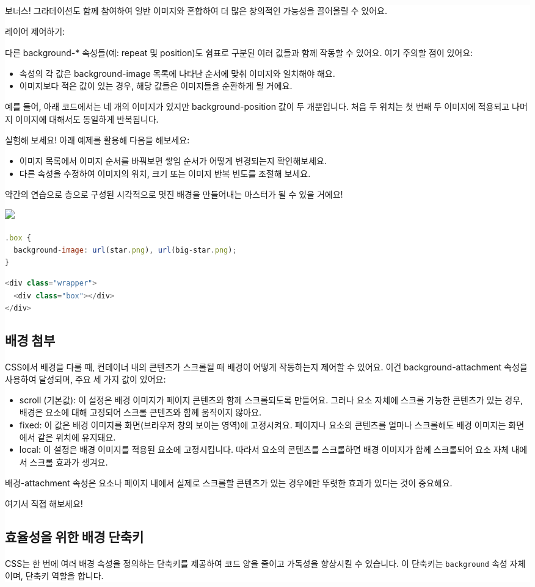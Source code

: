 보너스! 그라데이션도 함께 참여하여 일반 이미지와 혼합하여 더 많은 창의적인 가능성을 끌어올릴 수 있어요.

레이어 제어하기:

다른 background-* 속성들(예: repeat 및 position)도 쉼표로 구분된 여러 값들과 함께 작동할 수 있어요. 여기 주의할 점이 있어요:
- 속성의 각 값은 background-image 목록에 나타난 순서에 맞춰 이미지와 일치해야 해요.
- 이미지보다 적은 값이 있는 경우, 해당 값들은 이미지들을 순환하게 될 거에요.

<div class="content-ad"></div>

예를 들어, 아래 코드에서는 네 개의 이미지가 있지만 background-position 값이 두 개뿐입니다. 처음 두 위치는 첫 번째 두 이미지에 적용되고 나머지 이미지에 대해서도 동일하게 반복됩니다.

실험해 보세요! 아래 예제를 활용해 다음을 해보세요:

- 이미지 목록에서 이미지 순서를 바꿔보면 쌓임 순서가 어떻게 변경되는지 확인해보세요.
- 다른 속성을 수정하여 이미지의 위치, 크기 또는 이미지 반복 빈도를 조절해 보세요.

약간의 연습으로 층으로 구성된 시각적으로 멋진 배경을 만들어내는 마스터가 될 수 있을 거에요!

<div class="content-ad"></div>

<img src="/assets/img/2024-06-20-HowToUseCSSBackgroundsandBorders_7.png" />

```js
.box {
  background-image: url(star.png), url(big-star.png);
}
```

```js
<div class="wrapper">
  <div class="box"></div>
</div>
```

## 배경 첨부

<div class="content-ad"></div>

CSS에서 배경을 다룰 때, 컨테이너 내의 콘텐츠가 스크롤될 때 배경이 어떻게 작동하는지 제어할 수 있어요. 이건 background-attachment 속성을 사용하여 달성되며, 주요 세 가지 값이 있어요:

- scroll (기본값): 이 설정은 배경 이미지가 페이지 콘텐츠와 함께 스크롤되도록 만들어요. 그러나 요소 자체에 스크롤 가능한 콘텐츠가 있는 경우, 배경은 요소에 대해 고정되어 스크롤 콘텐츠와 함께 움직이지 않아요.
- fixed: 이 값은 배경 이미지를 화면(브라우저 창의 보이는 영역)에 고정시켜요. 페이지나 요소의 콘텐츠를 얼마나 스크롤해도 배경 이미지는 화면에서 같은 위치에 유지돼요.
- local: 이 설정은 배경 이미지를 적용된 요소에 고정시킵니다. 따라서 요소의 콘텐츠를 스크롤하면 배경 이미지가 함께 스크롤되어 요소 자체 내에서 스크롤 효과가 생겨요.

배경-attachment 속성은 요소나 페이지 내에서 실제로 스크롤할 콘텐츠가 있는 경우에만 뚜렷한 효과가 있다는 것이 중요해요.

여기서 직접 해보세요!

<div class="content-ad"></div>

## 효율성을 위한 배경 단축키

CSS는 한 번에 여러 배경 속성을 정의하는 단축키를 제공하여 코드 양을 줄이고 가독성을 향상시킬 수 있습니다. 이 단축키는 `background` 속성 자체이며, 단축키 역할을 합니다.
